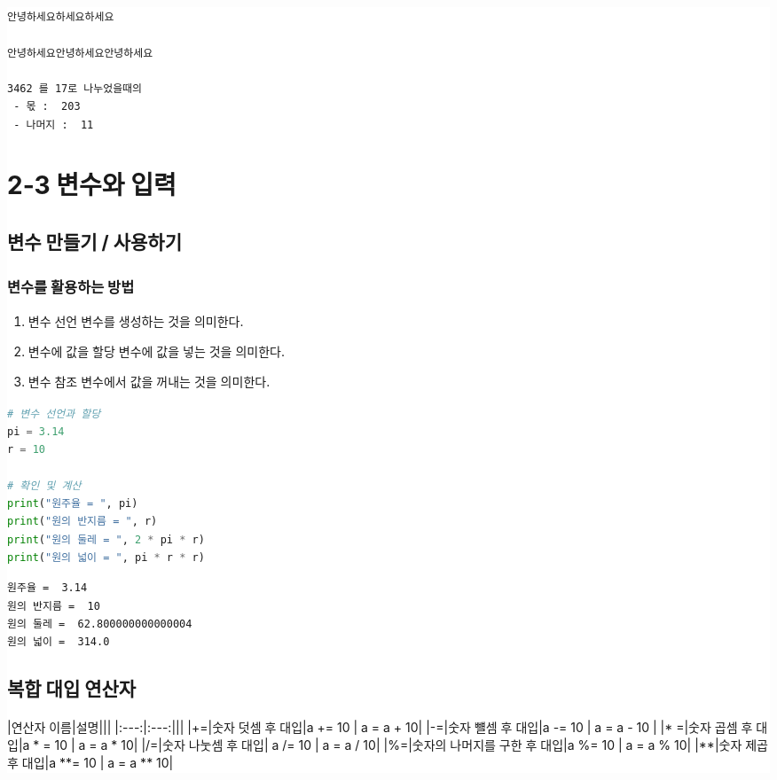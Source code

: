     안녕하세요하세요하세요
    
    안녕하세요안녕하세요안녕하세요
    
    3462 를 17로 나누었을때의
     - 몫 :  203
     - 나머지 :  11


# 2-3 변수와 입력

## 변수 만들기 / 사용하기

### 변수를 활용하는 방법

1. 변수 선언
    변수를 생성하는 것을 의미한다.

2. 변수에 값을 할당
    변수에 값을 넣는 것을 의미한다.

3. 변수 참조
    변수에서 값을 꺼내는 것을 의미한다.


```python
# 변수 선언과 할당
pi = 3.14
r = 10

# 확인 및 계산
print("원주율 = ", pi)
print("원의 반지름 = ", r)
print("원의 둘레 = ", 2 * pi * r)
print("원의 넓이 = ", pi * r * r)
```

    원주율 =  3.14
    원의 반지름 =  10
    원의 둘레 =  62.800000000000004
    원의 넓이 =  314.0


## 복합 대입 연산자

|연산자 이름|설명|||
|:---:|:---:|||
|+=|숫자 덧셈 후 대입|a += 10  | a = a + 10|
|-=|숫자 뺼셈 후 대입|a -= 10  | a = a - 10 |
|* =|숫자 곱셈 후 대입|a * = 10  | a = a * 10|
|/=|숫자 나눗셈 후 대입| a /= 10  | a = a / 10|
|%=|숫자의 나머지를 구한 후 대입|a %= 10  | a = a % 10|
|**|숫자 제곱 후 대입|a **= 10 | a = a ** 10|
